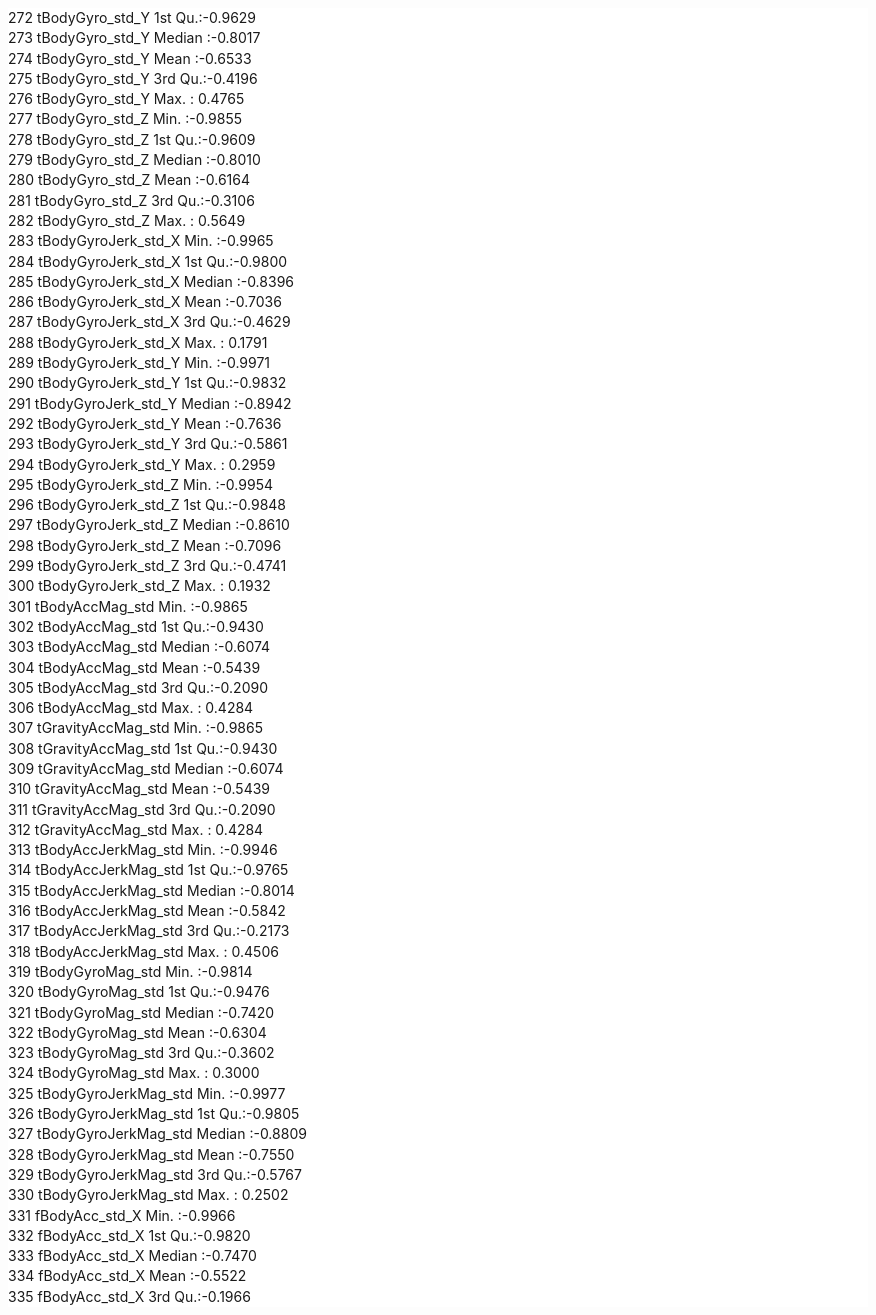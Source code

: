 272	 	tBodyGyro_std_Y	1st Qu.:-0.9629  
273	 	tBodyGyro_std_Y	Median :-0.8017  
274	 	tBodyGyro_std_Y	Mean   :-0.6533  
275	 	tBodyGyro_std_Y	3rd Qu.:-0.4196  
276	 	tBodyGyro_std_Y	Max.   : 0.4765  
277	 	tBodyGyro_std_Z	Min.   :-0.9855  
278	 	tBodyGyro_std_Z	1st Qu.:-0.9609  
279	 	tBodyGyro_std_Z	Median :-0.8010  
280	 	tBodyGyro_std_Z	Mean   :-0.6164  
281	 	tBodyGyro_std_Z	3rd Qu.:-0.3106  
282	 	tBodyGyro_std_Z	Max.   : 0.5649  
283	 	tBodyGyroJerk_std_X	Min.   :-0.9965  
284	 	tBodyGyroJerk_std_X	1st Qu.:-0.9800  
285	 	tBodyGyroJerk_std_X	Median :-0.8396  
286	 	tBodyGyroJerk_std_X	Mean   :-0.7036  
287	 	tBodyGyroJerk_std_X	3rd Qu.:-0.4629  
288	 	tBodyGyroJerk_std_X	Max.   : 0.1791  
289	 	tBodyGyroJerk_std_Y	Min.   :-0.9971  
290	 	tBodyGyroJerk_std_Y	1st Qu.:-0.9832  
291	 	tBodyGyroJerk_std_Y	Median :-0.8942  
292	 	tBodyGyroJerk_std_Y	Mean   :-0.7636  
293	 	tBodyGyroJerk_std_Y	3rd Qu.:-0.5861  
294	 	tBodyGyroJerk_std_Y	Max.   : 0.2959  
295	 	tBodyGyroJerk_std_Z	Min.   :-0.9954  
296	 	tBodyGyroJerk_std_Z	1st Qu.:-0.9848  
297	 	tBodyGyroJerk_std_Z	Median :-0.8610  
298	 	tBodyGyroJerk_std_Z	Mean   :-0.7096  
299	 	tBodyGyroJerk_std_Z	3rd Qu.:-0.4741  
300	 	tBodyGyroJerk_std_Z	Max.   : 0.1932  
301	 	tBodyAccMag_std	Min.   :-0.9865  
302	 	tBodyAccMag_std	1st Qu.:-0.9430  
303	 	tBodyAccMag_std	Median :-0.6074  
304	 	tBodyAccMag_std	Mean   :-0.5439  
305	 	tBodyAccMag_std	3rd Qu.:-0.2090  
306	 	tBodyAccMag_std	Max.   : 0.4284  
307	 	tGravityAccMag_std	Min.   :-0.9865  
308	 	tGravityAccMag_std	1st Qu.:-0.9430  
309	 	tGravityAccMag_std	Median :-0.6074  
310	 	tGravityAccMag_std	Mean   :-0.5439  
311	 	tGravityAccMag_std	3rd Qu.:-0.2090  
312	 	tGravityAccMag_std	Max.   : 0.4284  
313	 	tBodyAccJerkMag_std	Min.   :-0.9946  
314	 	tBodyAccJerkMag_std	1st Qu.:-0.9765  
315	 	tBodyAccJerkMag_std	Median :-0.8014  
316	 	tBodyAccJerkMag_std	Mean   :-0.5842  
317	 	tBodyAccJerkMag_std	3rd Qu.:-0.2173  
318	 	tBodyAccJerkMag_std	Max.   : 0.4506  
319	 	tBodyGyroMag_std	Min.   :-0.9814  
320	 	tBodyGyroMag_std	1st Qu.:-0.9476  
321	 	tBodyGyroMag_std	Median :-0.7420  
322	 	tBodyGyroMag_std	Mean   :-0.6304  
323	 	tBodyGyroMag_std	3rd Qu.:-0.3602  
324	 	tBodyGyroMag_std	Max.   : 0.3000  
325	 	tBodyGyroJerkMag_std	Min.   :-0.9977  
326	 	tBodyGyroJerkMag_std	1st Qu.:-0.9805  
327	 	tBodyGyroJerkMag_std	Median :-0.8809  
328	 	tBodyGyroJerkMag_std	Mean   :-0.7550  
329	 	tBodyGyroJerkMag_std	3rd Qu.:-0.5767  
330	 	tBodyGyroJerkMag_std	Max.   : 0.2502  
331	 	fBodyAcc_std_X	Min.   :-0.9966  
332	 	fBodyAcc_std_X	1st Qu.:-0.9820  
333	 	fBodyAcc_std_X	Median :-0.7470  
334	 	fBodyAcc_std_X	Mean   :-0.5522  
335	 	fBodyAcc_std_X	3rd Qu.:-0.1966  